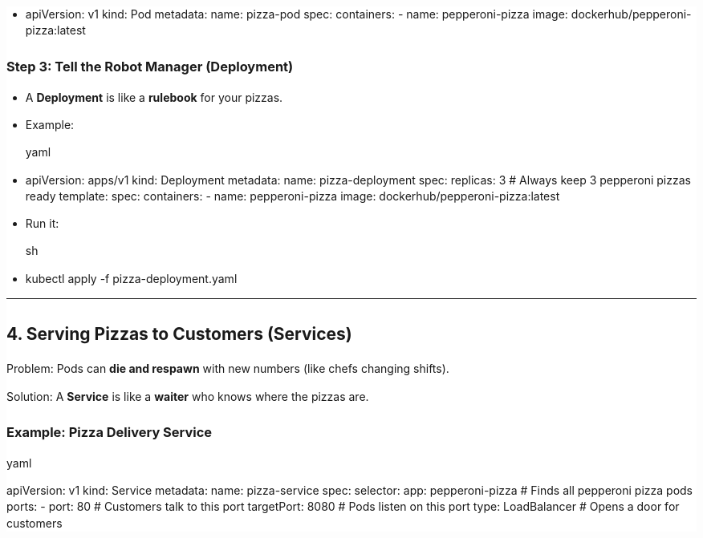 
- apiVersion: v1
    kind: Pod
    metadata:
      name: pizza-pod
    spec:
      containers:
      - name: pepperoni-pizza
        image: dockerhub/pepperoni-pizza:latest
    

### **Step 3: Tell the Robot Manager (Deployment)**

- A **Deployment** is like a **rulebook** for your pizzas.
    
- Example:
    
    yaml
    

- apiVersion: apps/v1
    kind: Deployment
    metadata:
      name: pizza-deployment
    spec:
      replicas: 3  # Always keep 3 pepperoni pizzas ready
      template:
        spec:
          containers:
          - name: pepperoni-pizza
            image: dockerhub/pepperoni-pizza:latest
    
- Run it:
    
    sh
    

- kubectl apply -f pizza-deployment.yaml
    

---

## **4. Serving Pizzas to Customers (Services)**

Problem: Pods can **die and respawn** with new numbers (like chefs changing shifts).

Solution: A **Service** is like a **waiter** who knows where the pizzas are.

### **Example: Pizza Delivery Service**

yaml

apiVersion: v1
kind: Service
metadata:
  name: pizza-service
spec:
  selector:
    app: pepperoni-pizza  # Finds all pepperoni pizza pods
  ports:
    - port: 80           # Customers talk to this port
      targetPort: 8080   # Pods listen on this port
  type: LoadBalancer     # Opens a door for customers
